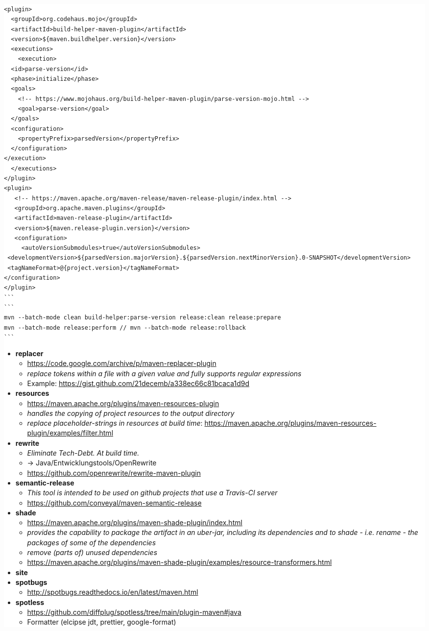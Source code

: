     <plugin>
      <groupId>org.codehaus.mojo</groupId>
      <artifactId>build-helper-maven-plugin</artifactId>
      <version>${maven.buildhelper.version}</version>
      <executions>
        <execution>
	  <id>parse-version</id>
	  <phase>initialize</phase>
	  <goals>
	    <!-- https://www.mojohaus.org/build-helper-maven-plugin/parse-version-mojo.html -->
	    <goal>parse-version</goal>
	  </goals>
	  <configuration>
	    <propertyPrefix>parsedVersion</propertyPrefix>
	  </configuration>
	</execution>
      </executions>
    </plugin>
    <plugin>
       <!-- https://maven.apache.org/maven-release/maven-release-plugin/index.html -->
       <groupId>org.apache.maven.plugins</groupId>
       <artifactId>maven-release-plugin</artifactId>
       <version>${maven.release-plugin.version}</version>
       <configuration>
         <autoVersionSubmodules>true</autoVersionSubmodules>
	 <developmentVersion>${parsedVersion.majorVersion}.${parsedVersion.nextMinorVersion}.0-SNAPSHOT</developmentVersion>
  	 <tagNameFormat>@{project.version}</tagNameFormat>
	</configuration>
    </plugin>
    ```
    ```
    mvn --batch-mode clean build-helper:parse-version release:clean release:prepare
    mvn --batch-mode release:perform // mvn --batch-mode release:rollback
    ```
- **replacer**
  - <https://code.google.com/archive/p/maven-replacer-plugin>
  - *replace tokens within a file with a given value and fully supports regular expressions*
  - Example: <https://gist.github.com/21decemb/a338ec66c81bcaca1d9d>
- **resources**
  - <https://maven.apache.org/plugins/maven-resources-plugin>
  - *handles the copying of project resources to the output directory*
  - *replace placeholder-strings in resources at build time*: <https://maven.apache.org/plugins/maven-resources-plugin/examples/filter.html>
- **rewrite**
  - *Eliminate Tech-Debt. At build time.*
  - -> Java/Entwicklungstools/OpenRewrite
  - <https://github.com/openrewrite/rewrite-maven-plugin>
- **semantic-release**
  - *This tool is intended to be used on github projects that use a Travis-CI server*
  - <https://github.com/conveyal/maven-semantic-release>
- **shade**
  - <https://maven.apache.org/plugins/maven-shade-plugin/index.html>
  - *provides the capability to package the artifact in an uber-jar, including its dependencies and to shade - i.e. rename - the packages of some of the dependencies*
  - *remove (parts of) unused dependencies*
  - <https://maven.apache.org/plugins/maven-shade-plugin/examples/resource-transformers.html>
- **site**
- **spotbugs**
  - <http://spotbugs.readthedocs.io/en/latest/maven.html>
- **spotless**
  - <https://github.com/diffplug/spotless/tree/main/plugin-maven#java>
  - Formatter (elcipse jdt, prettier, google-format)